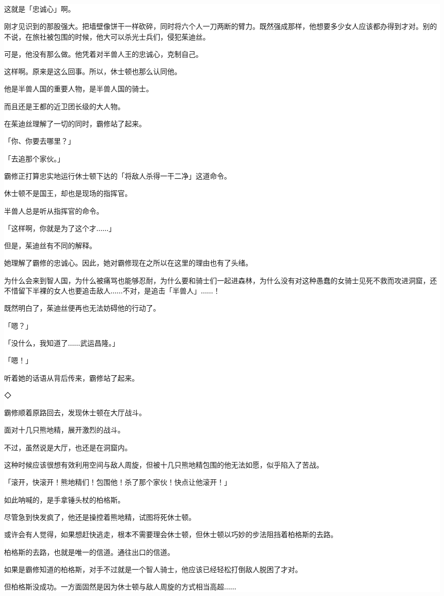 这就是「忠诚心」啊。

刚才见识到的那股强大。把墙壁像饼干一样砍碎，同时将六个人一刀两断的臂力。既然强成那样，他想要多少女人应该都办得到才对。别的不说，在旅社被包围的时候，他大可以杀光士兵们，侵犯茱迪丝。

可是，他没有那么做。他凭着对半兽人王的忠诚心，克制自己。

这样啊。原来是这么回事。所以，休士顿也那么认同他。

他是半兽人国的重要人物，是半兽人国的骑士。

而且还是王都的近卫团长级的大人物。

在茱迪丝理解了一切的同时，霸修站了起来。

「你、你要去哪里？」

「去追那个家伙。」

霸修正打算忠实地运行休士顿下达的「将敌人杀得一干二净」这道命令。

休士顿不是国王，却也是现场的指挥官。

半兽人总是听从指挥官的命令。

「这样啊，你就是为了这个才……」

但是，茱迪丝有不同的解释。

她理解了霸修的忠诚心。因此，她对霸修现在之所以在这里的理由也有了头绪。

为什么会来到智人国，为什么被痛骂也能够忍耐，为什么要和骑士们一起进森林，为什么没有对这种愚蠢的女骑士见死不救而攻进洞窟，还不惜留下半裸的女人也要追击敌人……不对，是追击「半兽人」……！

既然明白了，茱迪丝便再也无法妨碍他的行动了。

「嗯？」

「没什么，我知道了……武运昌隆。」

「嗯！」

听着她的话语从背后传来，霸修站了起来。

◇

霸修顺着原路回去，发现休士顿在大厅战斗。

面对十几只熊地精，展开激烈的战斗。

不过，虽然说是大厅，也还是在洞窟内。

这种时候应该很想有效利用空间与敌人周旋，但被十几只熊地精包围的他无法如愿，似乎陷入了苦战。

「滚开，快滚开！熊地精们！包围他！杀了那个家伙！快点让他滚开！」

如此呐喊的，是手拿锤头杖的柏格斯。

尽管急到快发疯了，他还是操控着熊地精，试图将死休士顿。

或许会有人觉得，如果想赶快逃走，根本不需要理会休士顿，但休士顿以巧妙的步法阻挡着柏格斯的去路。

柏格斯的去路，也就是唯一的信道。通往出口的信道。

如果是霸修知道的柏格斯，对手不过就是一个智人骑士，他应该已经轻松打倒敌人脱困了才对。

但柏格斯没成功。一方面固然是因为休士顿与敌人周旋的方式相当高超……
